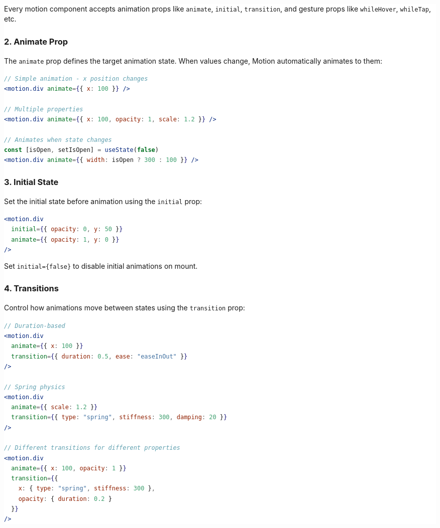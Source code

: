 Every motion component accepts animation props like `animate`, `initial`, `transition`, and gesture props like `whileHover`, `whileTap`, etc.

### 2. Animate Prop

The `animate` prop defines the target animation state. When values change, Motion automatically animates to them:

```jsx
// Simple animation - x position changes
<motion.div animate={{ x: 100 }} />

// Multiple properties
<motion.div animate={{ x: 100, opacity: 1, scale: 1.2 }} />

// Animates when state changes
const [isOpen, setIsOpen] = useState(false)
<motion.div animate={{ width: isOpen ? 300 : 100 }} />
```

### 3. Initial State

Set the initial state before animation using the `initial` prop:

```jsx
<motion.div
  initial={{ opacity: 0, y: 50 }}
  animate={{ opacity: 1, y: 0 }}
/>
```

Set `initial={false}` to disable initial animations on mount.

### 4. Transitions

Control how animations move between states using the `transition` prop:

```jsx
// Duration-based
<motion.div
  animate={{ x: 100 }}
  transition={{ duration: 0.5, ease: "easeInOut" }}
/>

// Spring physics
<motion.div
  animate={{ scale: 1.2 }}
  transition={{ type: "spring", stiffness: 300, damping: 20 }}
/>

// Different transitions for different properties
<motion.div
  animate={{ x: 100, opacity: 1 }}
  transition={{
    x: { type: "spring", stiffness: 300 },
    opacity: { duration: 0.2 }
  }}
/>
```
